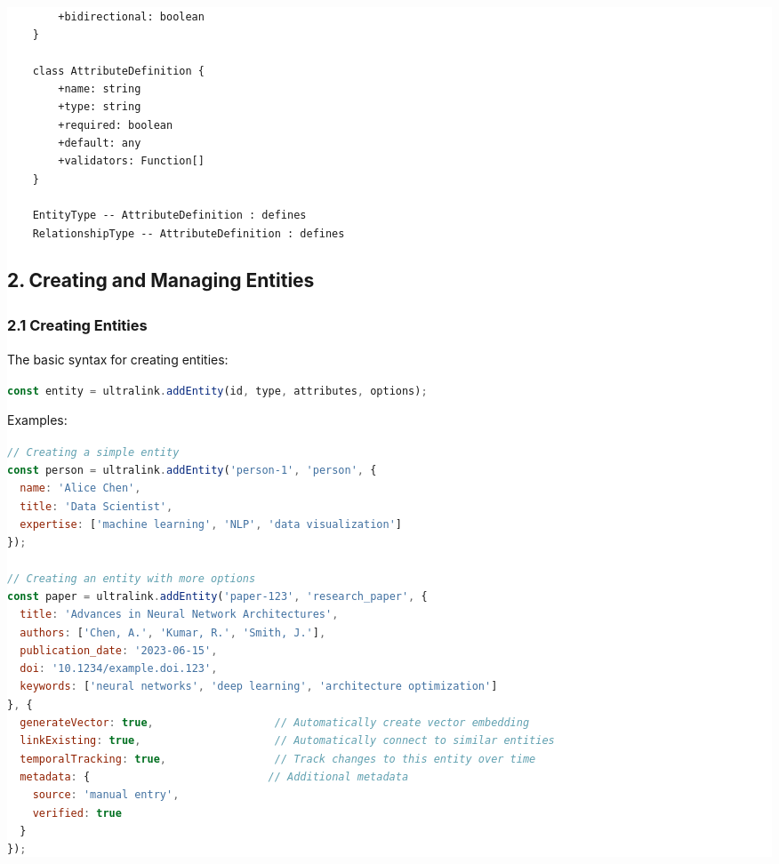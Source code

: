 ```mermaid
        +bidirectional: boolean
    }
    
    class AttributeDefinition {
        +name: string
        +type: string
        +required: boolean
        +default: any
        +validators: Function[]
    }
    
    EntityType -- AttributeDefinition : defines
    RelationshipType -- AttributeDefinition : defines
```

## 2. Creating and Managing Entities

### 2.1 Creating Entities

The basic syntax for creating entities:

```javascript
const entity = ultralink.addEntity(id, type, attributes, options);
```

Examples:

```javascript
// Creating a simple entity
const person = ultralink.addEntity('person-1', 'person', {
  name: 'Alice Chen',
  title: 'Data Scientist',
  expertise: ['machine learning', 'NLP', 'data visualization']
});

// Creating an entity with more options
const paper = ultralink.addEntity('paper-123', 'research_paper', {
  title: 'Advances in Neural Network Architectures',
  authors: ['Chen, A.', 'Kumar, R.', 'Smith, J.'],
  publication_date: '2023-06-15',
  doi: '10.1234/example.doi.123',
  keywords: ['neural networks', 'deep learning', 'architecture optimization']
}, {
  generateVector: true,                   // Automatically create vector embedding
  linkExisting: true,                     // Automatically connect to similar entities
  temporalTracking: true,                 // Track changes to this entity over time
  metadata: {                            // Additional metadata
    source: 'manual entry',
    verified: true
  }
});
```
